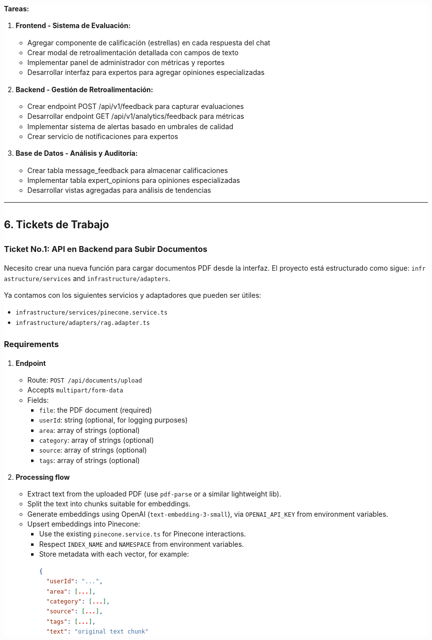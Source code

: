 **Tareas:**

1. **Frontend - Sistema de Evaluación:**

   - Agregar componente de calificación (estrellas) en cada respuesta del chat
   - Crear modal de retroalimentación detallada con campos de texto
   - Implementar panel de administrador con métricas y reportes
   - Desarrollar interfaz para expertos para agregar opiniones especializadas

2. **Backend - Gestión de Retroalimentación:**

   - Crear endpoint POST /api/v1/feedback para capturar evaluaciones
   - Desarrollar endpoint GET /api/v1/analytics/feedback para métricas
   - Implementar sistema de alertas basado en umbrales de calidad
   - Crear servicio de notificaciones para expertos

3. **Base de Datos - Análisis y Auditoría:**
   - Crear tabla message_feedback para almacenar calificaciones
   - Implementar tabla expert_opinions para opiniones especializadas
   - Desarrollar vistas agregadas para análisis de tendencias

---

## 6. Tickets de Trabajo

### **Ticket No.1: API en Backend para Subir Documentos**

Necesito crear una nueva función para cargar documentos PDF desde la interfaz. El proyecto está estructurado como sigue:
`infrastructure/services` and `infrastructure/adapters`.

Ya contamos con los siguientes servicios y adaptadores que pueden ser útiles:

- `infrastructure/services/pinecone.service.ts`
- `infrastructure/adapters/rag.adapter.ts`

### Requirements

1. **Endpoint**

   - Route: `POST /api/documents/upload`
   - Accepts `multipart/form-data`
   - Fields:
     - `file`: the PDF document (required)
     - `userId`: string (optional, for logging purposes)
     - `area`: array of strings (optional)
     - `category`: array of strings (optional)
     - `source`: array of strings (optional)
     - `tags`: array of strings (optional)

2. **Processing flow**

   - Extract text from the uploaded PDF (use `pdf-parse` or a similar lightweight lib).
   - Split the text into chunks suitable for embeddings.
   - Generate embeddings using OpenAI (`text-embedding-3-small`), via `OPENAI_API_KEY` from environment variables.
   - Upsert embeddings into Pinecone:
     - Use the existing `pinecone.service.ts` for Pinecone interactions.
     - Respect `INDEX_NAME` and `NAMESPACE` from environment variables.
     - Store metadata with each vector, for example:
       ```json
       {
         "userId": "...",
         "area": [...],
         "category": [...],
         "source": [...],
         "tags": [...],
         "text": "original text chunk"